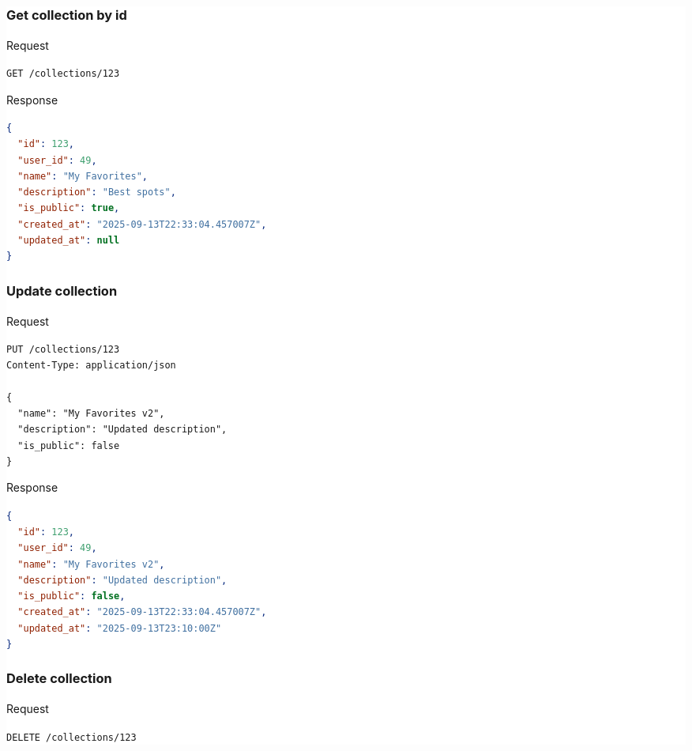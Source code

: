 ### Get collection by id

Request

```http
GET /collections/123
```

Response

```json
{
  "id": 123,
  "user_id": 49,
  "name": "My Favorites",
  "description": "Best spots",
  "is_public": true,
  "created_at": "2025-09-13T22:33:04.457007Z",
  "updated_at": null
}
```

### Update collection

Request

```http
PUT /collections/123
Content-Type: application/json

{
  "name": "My Favorites v2",
  "description": "Updated description",
  "is_public": false
}
```

Response

```json
{
  "id": 123,
  "user_id": 49,
  "name": "My Favorites v2",
  "description": "Updated description",
  "is_public": false,
  "created_at": "2025-09-13T22:33:04.457007Z",
  "updated_at": "2025-09-13T23:10:00Z"
}
```

### Delete collection

Request

```http
DELETE /collections/123
```
